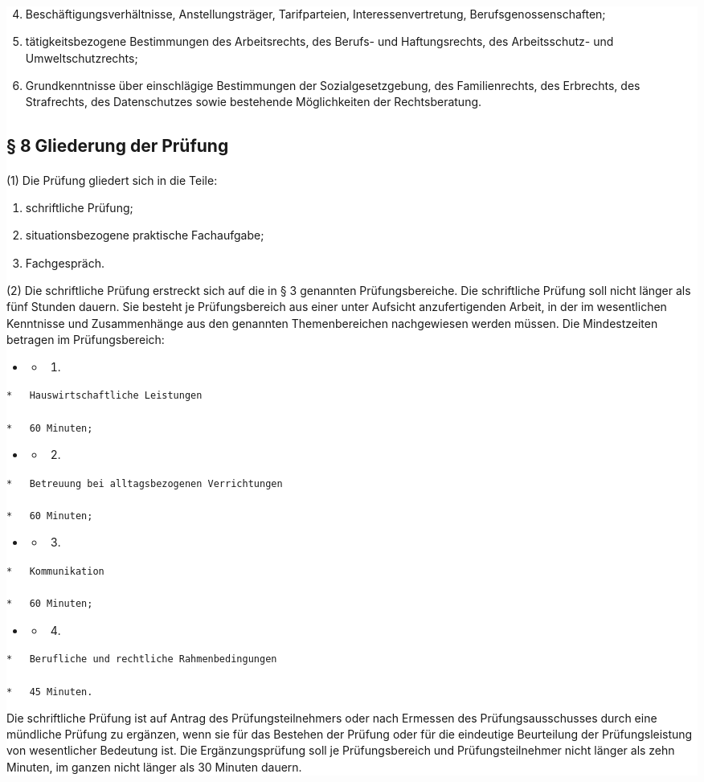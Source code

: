 
4.  Beschäftigungsverhältnisse, Anstellungsträger, Tarifparteien, Interessenvertretung, Berufsgenossenschaften;


5.  tätigkeitsbezogene Bestimmungen des Arbeitsrechts, des Berufs- und Haftungsrechts, des Arbeitsschutz- und Umweltschutzrechts;


6.  Grundkenntnisse über einschlägige Bestimmungen der Sozialgesetzgebung, des Familienrechts, des Erbrechts, des Strafrechts, des Datenschutzes sowie bestehende Möglichkeiten der Rechtsberatung.





## § 8 Gliederung der Prüfung

(1) Die Prüfung gliedert sich in die Teile:

1.  schriftliche Prüfung;


2.  situationsbezogene praktische Fachaufgabe;


3.  Fachgespräch.




(2) Die schriftliche Prüfung erstreckt sich auf die in § 3 genannten Prüfungsbereiche. Die schriftliche Prüfung soll nicht länger als fünf Stunden dauern. Sie besteht je Prüfungsbereich aus einer unter Aufsicht anzufertigenden Arbeit, in der im wesentlichen Kenntnisse und Zusammenhänge aus den genannten Themenbereichen nachgewiesen werden müssen. Die Mindestzeiten betragen im Prüfungsbereich:

*    *   1.

    *   Hauswirtschaftliche Leistungen

    *   60 Minuten;


*    *   2.

    *   Betreuung bei alltagsbezogenen Verrichtungen

    *   60 Minuten;


*    *   3.

    *   Kommunikation

    *   60 Minuten;


*    *   4.

    *   Berufliche und rechtliche Rahmenbedingungen

    *   45 Minuten.



Die schriftliche Prüfung ist auf Antrag des Prüfungsteilnehmers oder nach Ermessen des Prüfungsausschusses durch eine mündliche Prüfung zu ergänzen, wenn sie für das Bestehen der Prüfung oder für die eindeutige Beurteilung der Prüfungsleistung von wesentlicher Bedeutung ist. Die Ergänzungsprüfung soll je Prüfungsbereich und Prüfungsteilnehmer nicht länger als zehn Minuten, im ganzen nicht länger als 30 Minuten dauern.
